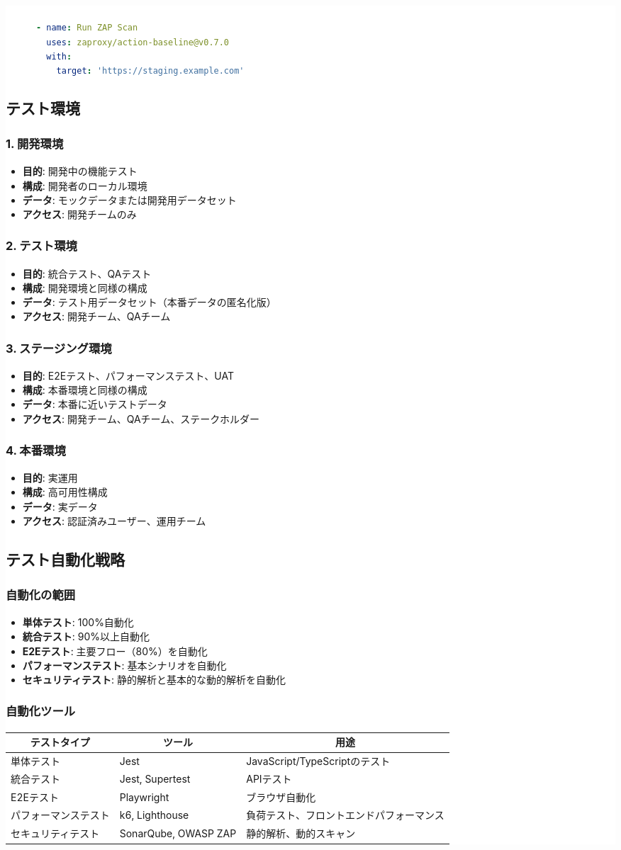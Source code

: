 ```yaml
      
      - name: Run ZAP Scan
        uses: zaproxy/action-baseline@v0.7.0
        with:
          target: 'https://staging.example.com'
```

## テスト環境

### 1. 開発環境

- **目的**: 開発中の機能テスト
- **構成**: 開発者のローカル環境
- **データ**: モックデータまたは開発用データセット
- **アクセス**: 開発チームのみ

### 2. テスト環境

- **目的**: 統合テスト、QAテスト
- **構成**: 開発環境と同様の構成
- **データ**: テスト用データセット（本番データの匿名化版）
- **アクセス**: 開発チーム、QAチーム

### 3. ステージング環境

- **目的**: E2Eテスト、パフォーマンステスト、UAT
- **構成**: 本番環境と同様の構成
- **データ**: 本番に近いテストデータ
- **アクセス**: 開発チーム、QAチーム、ステークホルダー

### 4. 本番環境

- **目的**: 実運用
- **構成**: 高可用性構成
- **データ**: 実データ
- **アクセス**: 認証済みユーザー、運用チーム

## テスト自動化戦略

### 自動化の範囲

- **単体テスト**: 100%自動化
- **統合テスト**: 90%以上自動化
- **E2Eテスト**: 主要フロー（80%）を自動化
- **パフォーマンステスト**: 基本シナリオを自動化
- **セキュリティテスト**: 静的解析と基本的な動的解析を自動化

### 自動化ツール

| テストタイプ | ツール | 用途 |
|------------|------|------|
| 単体テスト | Jest | JavaScript/TypeScriptのテスト |
| 統合テスト | Jest, Supertest | APIテスト |
| E2Eテスト | Playwright | ブラウザ自動化 |
| パフォーマンステスト | k6, Lighthouse | 負荷テスト、フロントエンドパフォーマンス |
| セキュリティテスト | SonarQube, OWASP ZAP | 静的解析、動的スキャン |
